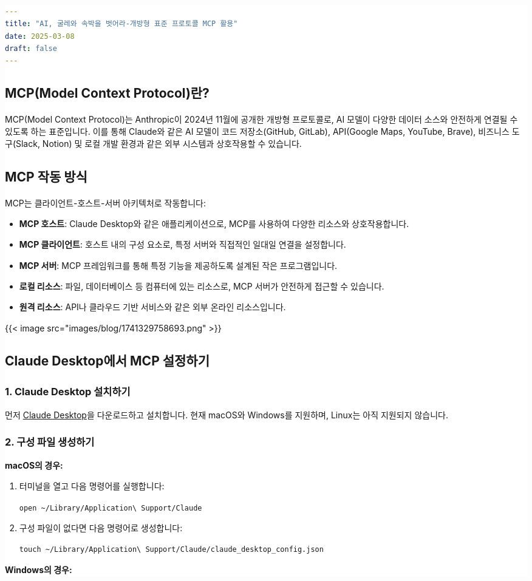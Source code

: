 ```yaml
---
title: "AI, 굴레와 속박을 벗어라-개방형 표준 프로토콜 MCP 활용"
date: 2025-03-08
draft: false
---
```



## MCP(Model Context Protocol)란?

MCP(Model Context Protocol)는 Anthropic이 2024년 11월에 공개한 개방형 프로토콜로, AI 모델이 다양한 데이터 소스와 안전하게 연결될 수 있도록 하는 표준입니다. 이를 통해 Claude와 같은 AI 모델이 코드 저장소(GitHub, GitLab), API(Google Maps, YouTube, Brave), 비즈니스 도구(Slack, Notion) 및 로컬 개발 환경과 같은 외부 시스템과 상호작용할 수 있습니다.

## MCP 작동 방식

MCP는 클라이언트-호스트-서버 아키텍처로 작동합니다:

- **MCP 호스트**: Claude Desktop와 같은 애플리케이션으로, MCP를 사용하여 다양한 리소스와 상호작용합니다.
    
- **MCP 클라이언트**: 호스트 내의 구성 요소로, 특정 서버와 직접적인 일대일 연결을 설정합니다.
    
- **MCP 서버**: MCP 프레임워크를 통해 특정 기능을 제공하도록 설계된 작은 프로그램입니다.
    
- **로컬 리소스**: 파일, 데이터베이스 등 컴퓨터에 있는 리소스로, MCP 서버가 안전하게 접근할 수 있습니다.
    
- **원격 리소스**: API나 클라우드 기반 서비스와 같은 외부 온라인 리소스입니다.
    

{{< image src="images/blog/1741329758693.png" >}}

## Claude Desktop에서 MCP 설정하기

### 1. Claude Desktop 설치하기

먼저 [Claude Desktop](https://claude.ai/download)을 다운로드하고 설치합니다. 현재 macOS와 Windows를 지원하며, Linux는 아직 지원되지 않습니다.

### 2. 구성 파일 생성하기

**macOS의 경우:**

1. 터미널을 열고 다음 명령어를 실행합니다:
    
    ```
    open ~/Library/Application\ Support/Claude
    ```
    
2. 구성 파일이 없다면 다음 명령어로 생성합니다:
    
    ```
    touch ~/Library/Application\ Support/Claude/claude_desktop_config.json
    ```
    

**Windows의 경우:**
